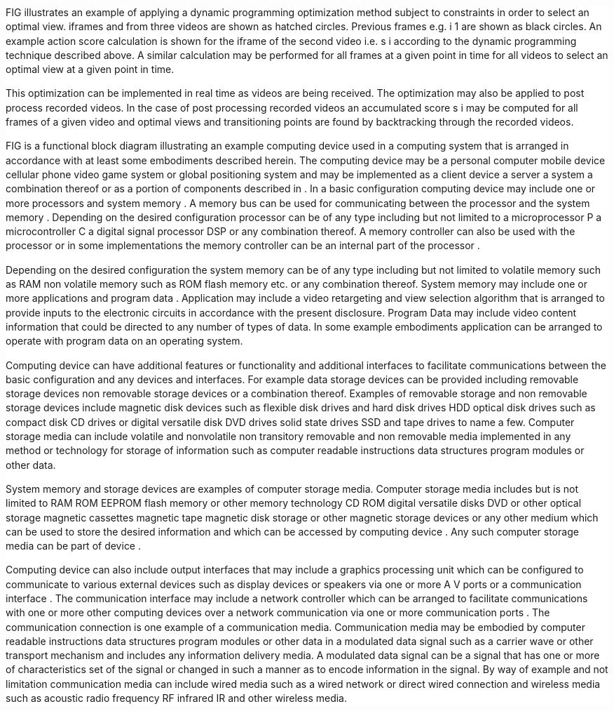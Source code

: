 FIG illustrates an example of applying a dynamic programming optimization method subject to constraints in order to select an optimal view. iframes and from three videos are shown as hatched circles. Previous frames e.g. i 1 are shown as black circles. An example action score calculation is shown for the iframe of the second video i.e. s i according to the dynamic programming technique described above. A similar calculation may be performed for all frames at a given point in time for all videos to select an optimal view at a given point in time.

This optimization can be implemented in real time as videos are being received. The optimization may also be applied to post process recorded videos. In the case of post processing recorded videos an accumulated score s i may be computed for all frames of a given video and optimal views and transitioning points are found by backtracking through the recorded videos.

FIG is a functional block diagram illustrating an example computing device used in a computing system that is arranged in accordance with at least some embodiments described herein. The computing device may be a personal computer mobile device cellular phone video game system or global positioning system and may be implemented as a client device a server a system a combination thereof or as a portion of components described in . In a basic configuration computing device may include one or more processors and system memory . A memory bus can be used for communicating between the processor and the system memory . Depending on the desired configuration processor can be of any type including but not limited to a microprocessor P a microcontroller C a digital signal processor DSP or any combination thereof. A memory controller can also be used with the processor or in some implementations the memory controller can be an internal part of the processor .

Depending on the desired configuration the system memory can be of any type including but not limited to volatile memory such as RAM non volatile memory such as ROM flash memory etc. or any combination thereof. System memory may include one or more applications and program data . Application may include a video retargeting and view selection algorithm that is arranged to provide inputs to the electronic circuits in accordance with the present disclosure. Program Data may include video content information that could be directed to any number of types of data. In some example embodiments application can be arranged to operate with program data on an operating system.

Computing device can have additional features or functionality and additional interfaces to facilitate communications between the basic configuration and any devices and interfaces. For example data storage devices can be provided including removable storage devices non removable storage devices or a combination thereof. Examples of removable storage and non removable storage devices include magnetic disk devices such as flexible disk drives and hard disk drives HDD optical disk drives such as compact disk CD drives or digital versatile disk DVD drives solid state drives SSD and tape drives to name a few. Computer storage media can include volatile and nonvolatile non transitory removable and non removable media implemented in any method or technology for storage of information such as computer readable instructions data structures program modules or other data.

System memory and storage devices are examples of computer storage media. Computer storage media includes but is not limited to RAM ROM EEPROM flash memory or other memory technology CD ROM digital versatile disks DVD or other optical storage magnetic cassettes magnetic tape magnetic disk storage or other magnetic storage devices or any other medium which can be used to store the desired information and which can be accessed by computing device . Any such computer storage media can be part of device .

Computing device can also include output interfaces that may include a graphics processing unit which can be configured to communicate to various external devices such as display devices or speakers via one or more A V ports or a communication interface . The communication interface may include a network controller which can be arranged to facilitate communications with one or more other computing devices over a network communication via one or more communication ports . The communication connection is one example of a communication media. Communication media may be embodied by computer readable instructions data structures program modules or other data in a modulated data signal such as a carrier wave or other transport mechanism and includes any information delivery media. A modulated data signal can be a signal that has one or more of characteristics set of the signal or changed in such a manner as to encode information in the signal. By way of example and not limitation communication media can include wired media such as a wired network or direct wired connection and wireless media such as acoustic radio frequency RF infrared IR and other wireless media.
